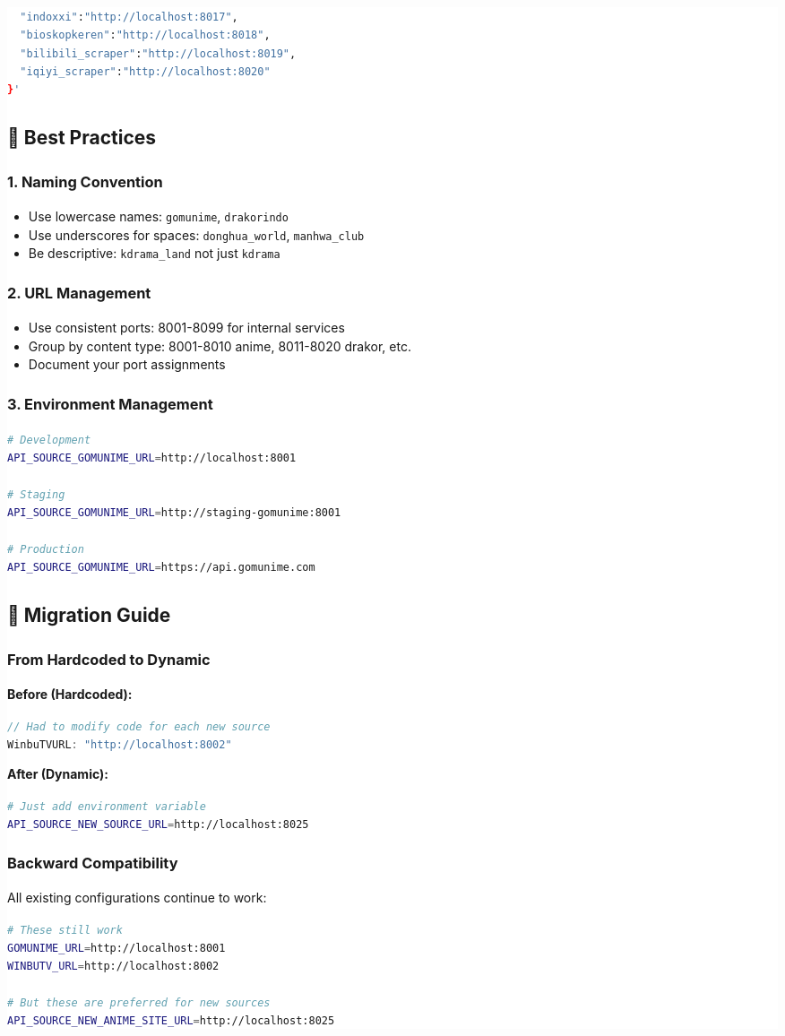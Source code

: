 ```bash
  "indoxxi":"http://localhost:8017",
  "bioskopkeren":"http://localhost:8018",
  "bilibili_scraper":"http://localhost:8019",
  "iqiyi_scraper":"http://localhost:8020"
}'
```

## 🔧 Best Practices

### 1. Naming Convention
- Use lowercase names: `gomunime`, `drakorindo`
- Use underscores for spaces: `donghua_world`, `manhwa_club`
- Be descriptive: `kdrama_land` not just `kdrama`

### 2. URL Management
- Use consistent ports: 8001-8099 for internal services
- Group by content type: 8001-8010 anime, 8011-8020 drakor, etc.
- Document your port assignments

### 3. Environment Management
```bash
# Development
API_SOURCE_GOMUNIME_URL=http://localhost:8001

# Staging  
API_SOURCE_GOMUNIME_URL=http://staging-gomunime:8001

# Production
API_SOURCE_GOMUNIME_URL=https://api.gomunime.com
```

## 🎯 Migration Guide

### From Hardcoded to Dynamic

**Before (Hardcoded):**
```go
// Had to modify code for each new source
WinbuTVURL: "http://localhost:8002"
```

**After (Dynamic):**
```bash
# Just add environment variable
API_SOURCE_NEW_SOURCE_URL=http://localhost:8025
```

### Backward Compatibility
All existing configurations continue to work:
```bash
# These still work
GOMUNIME_URL=http://localhost:8001
WINBUTV_URL=http://localhost:8002

# But these are preferred for new sources
API_SOURCE_NEW_ANIME_SITE_URL=http://localhost:8025
```
